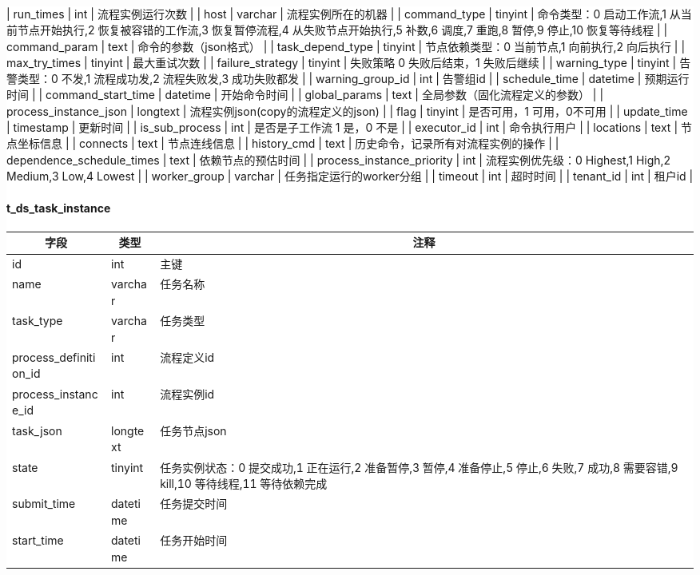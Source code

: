 | run_times | int | 流程实例运行次数 |
| host | varchar | 流程实例所在的机器 |
| command_type | tinyint | 命令类型：0 启动工作流,1 从当前节点开始执行,2 恢复被容错的工作流,3 恢复暂停流程,4 从失败节点开始执行,5 补数,6 调度,7 重跑,8 暂停,9 停止,10 恢复等待线程 |
| command_param | text | 命令的参数（json格式） |
| task_depend_type | tinyint | 节点依赖类型：0 当前节点,1 向前执行,2 向后执行 |
| max_try_times | tinyint | 最大重试次数 |
| failure_strategy | tinyint | 失败策略 0 失败后结束，1 失败后继续 |
| warning_type | tinyint | 告警类型：0 不发,1 流程成功发,2 流程失败发,3 成功失败都发 |
| warning_group_id | int | 告警组id |
| schedule_time | datetime | 预期运行时间 |
| command_start_time | datetime | 开始命令时间 |
| global_params | text | 全局参数（固化流程定义的参数） |
| process_instance_json | longtext | 流程实例json(copy的流程定义的json) |
| flag | tinyint | 是否可用，1 可用，0不可用 |
| update_time | timestamp | 更新时间 |
| is_sub_process | int | 是否是子工作流 1 是，0 不是 |
| executor_id | int | 命令执行用户 |
| locations | text | 节点坐标信息 |
| connects | text | 节点连线信息 |
| history_cmd | text | 历史命令，记录所有对流程实例的操作 |
| dependence_schedule_times | text | 依赖节点的预估时间 |
| process_instance_priority | int | 流程实例优先级：0 Highest,1 High,2 Medium,3 Low,4 Lowest |
| worker_group | varchar | 任务指定运行的worker分组 |
| timeout | int | 超时时间 |
| tenant_id | int | 租户id |

<a name="IvHEc"></a>
#### t_ds_task_instance
| 字段 | 类型 | 注释 |
| --- | --- | --- |
| id | int | 主键 |
| name | varchar | 任务名称 |
| task_type | varchar | 任务类型 |
| process_definition_id | int | 流程定义id |
| process_instance_id | int | 流程实例id |
| task_json | longtext | 任务节点json |
| state | tinyint | 任务实例状态：0 提交成功,1 正在运行,2 准备暂停,3 暂停,4 准备停止,5 停止,6 失败,7 成功,8 需要容错,9 kill,10 等待线程,11 等待依赖完成 |
| submit_time | datetime | 任务提交时间 |
| start_time | datetime | 任务开始时间 |